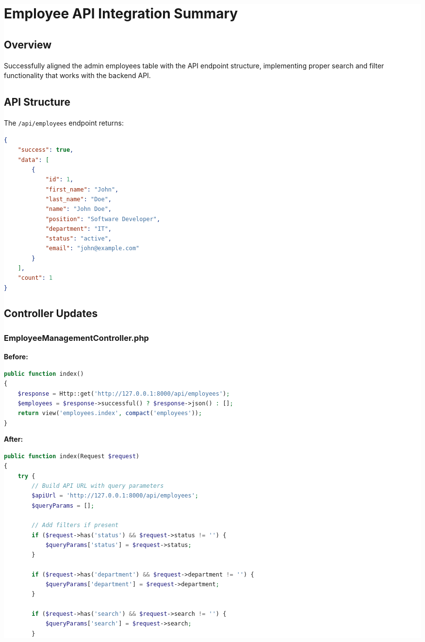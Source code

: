# Employee API Integration Summary

## Overview
Successfully aligned the admin employees table with the API endpoint structure, implementing proper search and filter functionality that works with the backend API.

## API Structure
The `/api/employees` endpoint returns:
```json
{
    "success": true,
    "data": [
        {
            "id": 1,
            "first_name": "John",
            "last_name": "Doe", 
            "name": "John Doe",
            "position": "Software Developer",
            "department": "IT",
            "status": "active",
            "email": "john@example.com"
        }
    ],
    "count": 1
}
```

## Controller Updates

### EmployeeManagementController.php
**Before:**
```php
public function index()
{
    $response = Http::get('http://127.0.0.1:8000/api/employees');
    $employees = $response->successful() ? $response->json() : [];
    return view('employees.index', compact('employees'));
}
```

**After:**
```php
public function index(Request $request)
{
    try {
        // Build API URL with query parameters
        $apiUrl = 'http://127.0.0.1:8000/api/employees';
        $queryParams = [];
        
        // Add filters if present
        if ($request->has('status') && $request->status != '') {
            $queryParams['status'] = $request->status;
        }
        
        if ($request->has('department') && $request->department != '') {
            $queryParams['department'] = $request->department;
        }
        
        if ($request->has('search') && $request->search != '') {
            $queryParams['search'] = $request->search;
        }
```